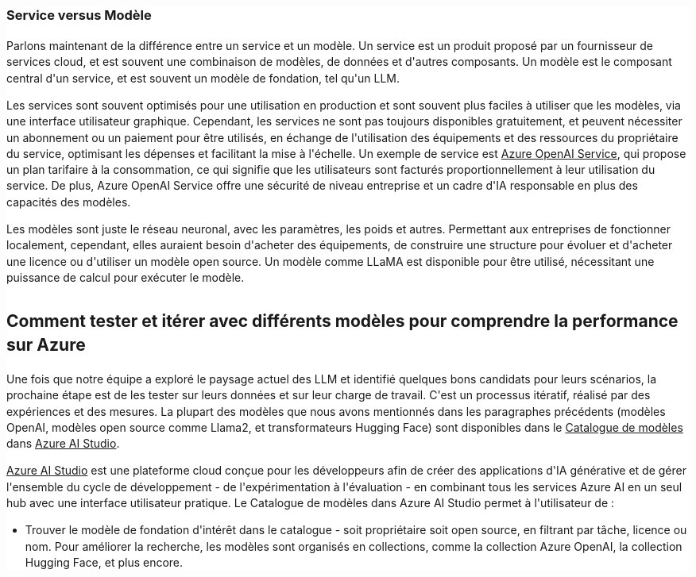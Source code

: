 ### Service versus Modèle

Parlons maintenant de la différence entre un service et un modèle. Un service est un produit proposé par un fournisseur de services cloud, et est souvent une combinaison de modèles, de données et d'autres composants. Un modèle est le composant central d'un service, et est souvent un modèle de fondation, tel qu'un LLM.

Les services sont souvent optimisés pour une utilisation en production et sont souvent plus faciles à utiliser que les modèles, via une interface utilisateur graphique. Cependant, les services ne sont pas toujours disponibles gratuitement, et peuvent nécessiter un abonnement ou un paiement pour être utilisés, en échange de l'utilisation des équipements et des ressources du propriétaire du service, optimisant les dépenses et facilitant la mise à l'échelle. Un exemple de service est [Azure OpenAI Service](https://learn.microsoft.com/azure/ai-services/openai/overview?WT.mc_id=academic-105485-koreyst), qui propose un plan tarifaire à la consommation, ce qui signifie que les utilisateurs sont facturés proportionnellement à leur utilisation du service. De plus, Azure OpenAI Service offre une sécurité de niveau entreprise et un cadre d'IA responsable en plus des capacités des modèles.

Les modèles sont juste le réseau neuronal, avec les paramètres, les poids et autres. Permettant aux entreprises de fonctionner localement, cependant, elles auraient besoin d'acheter des équipements, de construire une structure pour évoluer et d'acheter une licence ou d'utiliser un modèle open source. Un modèle comme LLaMA est disponible pour être utilisé, nécessitant une puissance de calcul pour exécuter le modèle.

## Comment tester et itérer avec différents modèles pour comprendre la performance sur Azure

Une fois que notre équipe a exploré le paysage actuel des LLM et identifié quelques bons candidats pour leurs scénarios, la prochaine étape est de les tester sur leurs données et sur leur charge de travail. C'est un processus itératif, réalisé par des expériences et des mesures. La plupart des modèles que nous avons mentionnés dans les paragraphes précédents (modèles OpenAI, modèles open source comme Llama2, et transformateurs Hugging Face) sont disponibles dans le [Catalogue de modèles](https://learn.microsoft.com/azure/ai-studio/how-to/model-catalog-overview?WT.mc_id=academic-105485-koreyst) dans [Azure AI Studio](https://ai.azure.com/?WT.mc_id=academic-105485-koreyst).

[Azure AI Studio](https://learn.microsoft.com/azure/ai-studio/what-is-ai-studio?WT.mc_id=academic-105485-koreyst) est une plateforme cloud conçue pour les développeurs afin de créer des applications d'IA générative et de gérer l'ensemble du cycle de développement - de l'expérimentation à l'évaluation - en combinant tous les services Azure AI en un seul hub avec une interface utilisateur pratique. Le Catalogue de modèles dans Azure AI Studio permet à l'utilisateur de :

- Trouver le modèle de fondation d'intérêt dans le catalogue - soit propriétaire soit open source, en filtrant par tâche, licence ou nom. Pour améliorer la recherche, les modèles sont organisés en collections, comme la collection Azure OpenAI, la collection Hugging Face, et plus encore.
